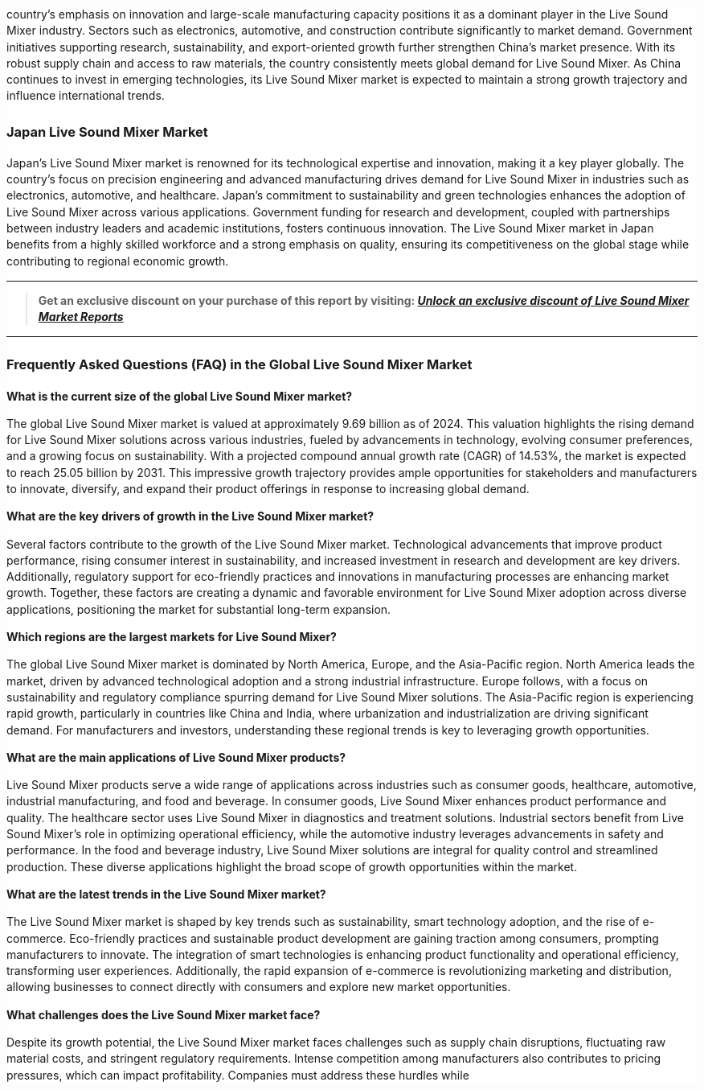 country&rsquo;s emphasis on innovation and large-scale manufacturing capacity positions it as a dominant player in the Live Sound Mixer industry. Sectors such as electronics, automotive, and construction contribute significantly to market demand. Government initiatives supporting research, sustainability, and export-oriented growth further strengthen China&rsquo;s market presence. With its robust supply chain and access to raw materials, the country consistently meets global demand for Live Sound Mixer. As China continues to invest in emerging technologies, its Live Sound Mixer market is expected to maintain a strong growth trajectory and influence international trends.</p><h3>Japan Live Sound Mixer Market</h3><p>Japan&rsquo;s Live Sound Mixer market is renowned for its technological expertise and innovation, making it a key player globally. The country&rsquo;s focus on precision engineering and advanced manufacturing drives demand for Live Sound Mixer in industries such as electronics, automotive, and healthcare. Japan&rsquo;s commitment to sustainability and green technologies enhances the adoption of Live Sound Mixer across various applications. Government funding for research and development, coupled with partnerships between industry leaders and academic institutions, fosters continuous innovation. The Live Sound Mixer market in Japan benefits from a highly skilled workforce and a strong emphasis on quality, ensuring its competitiveness on the global stage while contributing to regional economic growth.</p><hr /><blockquote><p><strong>Get an exclusive discount on your purchase of this report by visiting: <em><a href="://marketresearchpulse.com/ask-for-discount/149204?utm_source=Github&amp;utm_medium=022">Unlock an exclusive discount of Live Sound Mixer Market Reports</a></em>&nbsp;</strong></p></blockquote><hr /><h3>Frequently Asked Questions (FAQ) in the Global Live Sound Mixer Market</h3><p><strong>What is the current size of the global Live Sound Mixer market?</strong></p><p>The global Live Sound Mixer market is valued at approximately 9.69 billion as of 2024. This valuation highlights the rising demand for Live Sound Mixer solutions across various industries, fueled by advancements in technology, evolving consumer preferences, and a growing focus on sustainability. With a projected compound annual growth rate (CAGR) of 14.53%, the market is expected to reach 25.05 billion by 2031. This impressive growth trajectory provides ample opportunities for stakeholders and manufacturers to innovate, diversify, and expand their product offerings in response to increasing global demand.</p><p><strong>What are the key drivers of growth in the Live Sound Mixer market?</strong></p><p>Several factors contribute to the growth of the Live Sound Mixer market. Technological advancements that improve product performance, rising consumer interest in sustainability, and increased investment in research and development are key drivers. Additionally, regulatory support for eco-friendly practices and innovations in manufacturing processes are enhancing market growth. Together, these factors are creating a dynamic and favorable environment for Live Sound Mixer adoption across diverse applications, positioning the market for substantial long-term expansion.</p><p><strong>Which regions are the largest markets for Live Sound Mixer?</strong></p><p>The global Live Sound Mixer market is dominated by North America, Europe, and the Asia-Pacific region. North America leads the market, driven by advanced technological adoption and a strong industrial infrastructure. Europe follows, with a focus on sustainability and regulatory compliance spurring demand for Live Sound Mixer solutions. The Asia-Pacific region is experiencing rapid growth, particularly in countries like China and India, where urbanization and industrialization are driving significant demand. For manufacturers and investors, understanding these regional trends is key to leveraging growth opportunities.</p><p><strong>What are the main applications of Live Sound Mixer products?</strong></p><p>Live Sound Mixer products serve a wide range of applications across industries such as consumer goods, healthcare, automotive, industrial manufacturing, and food and beverage. In consumer goods, Live Sound Mixer enhances product performance and quality. The healthcare sector uses Live Sound Mixer in diagnostics and treatment solutions. Industrial sectors benefit from Live Sound Mixer&rsquo;s role in optimizing operational efficiency, while the automotive industry leverages advancements in safety and performance. In the food and beverage industry, Live Sound Mixer solutions are integral for quality control and streamlined production. These diverse applications highlight the broad scope of growth opportunities within the market.</p><p><strong>What are the latest trends in the Live Sound Mixer market?</strong></p><p>The Live Sound Mixer market is shaped by key trends such as sustainability, smart technology adoption, and the rise of e-commerce. Eco-friendly practices and sustainable product development are gaining traction among consumers, prompting manufacturers to innovate. The integration of smart technologies is enhancing product functionality and operational efficiency, transforming user experiences. Additionally, the rapid expansion of e-commerce is revolutionizing marketing and distribution, allowing businesses to connect directly with consumers and explore new market opportunities.</p><p><strong>What challenges does the Live Sound Mixer market face?</strong></p><p>Despite its growth potential, the Live Sound Mixer market faces challenges such as supply chain disruptions, fluctuating raw material costs, and stringent regulatory requirements. Intense competition among manufacturers also contributes to pricing pressures, which can impact profitability. Companies must address these hurdles while